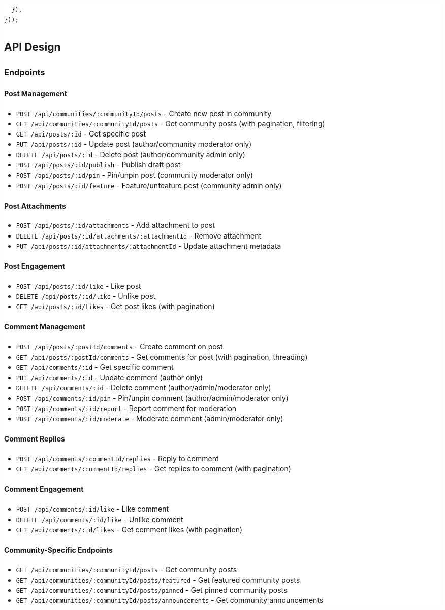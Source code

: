 ```typescript
  }),
}));
```

## API Design

### Endpoints

#### Post Management
- `POST /api/communities/:communityId/posts` - Create new post in community
- `GET /api/communities/:communityId/posts` - Get community posts (with pagination, filtering)
- `GET /api/posts/:id` - Get specific post
- `PUT /api/posts/:id` - Update post (author/community moderator only)
- `DELETE /api/posts/:id` - Delete post (author/community admin only)
- `POST /api/posts/:id/publish` - Publish draft post
- `POST /api/posts/:id/pin` - Pin/unpin post (community moderator only)
- `POST /api/posts/:id/feature` - Feature/unfeature post (community admin only)

#### Post Attachments
- `POST /api/posts/:id/attachments` - Add attachment to post
- `DELETE /api/posts/:id/attachments/:attachmentId` - Remove attachment
- `PUT /api/posts/:id/attachments/:attachmentId` - Update attachment metadata

#### Post Engagement
- `POST /api/posts/:id/like` - Like post
- `DELETE /api/posts/:id/like` - Unlike post
- `GET /api/posts/:id/likes` - Get post likes (with pagination)

#### Comment Management
- `POST /api/posts/:postId/comments` - Create comment on post
- `GET /api/posts/:postId/comments` - Get comments for post (with pagination, threading)
- `GET /api/comments/:id` - Get specific comment
- `PUT /api/comments/:id` - Update comment (author only)
- `DELETE /api/comments/:id` - Delete comment (author/admin/moderator only)
- `POST /api/comments/:id/pin` - Pin/unpin comment (author/admin/moderator only)
- `POST /api/comments/:id/report` - Report comment for moderation
- `POST /api/comments/:id/moderate` - Moderate comment (admin/moderator only)

#### Comment Replies
- `POST /api/comments/:commentId/replies` - Reply to comment
- `GET /api/comments/:commentId/replies` - Get replies to comment (with pagination)

#### Comment Engagement
- `POST /api/comments/:id/like` - Like comment
- `DELETE /api/comments/:id/like` - Unlike comment
- `GET /api/comments/:id/likes` - Get comment likes (with pagination)

#### Community-Specific Endpoints
- `GET /api/communities/:communityId/posts` - Get community posts
- `GET /api/communities/:communityId/posts/featured` - Get featured community posts
- `GET /api/communities/:communityId/posts/pinned` - Get pinned community posts
- `GET /api/communities/:communityId/posts/announcements` - Get community announcements
